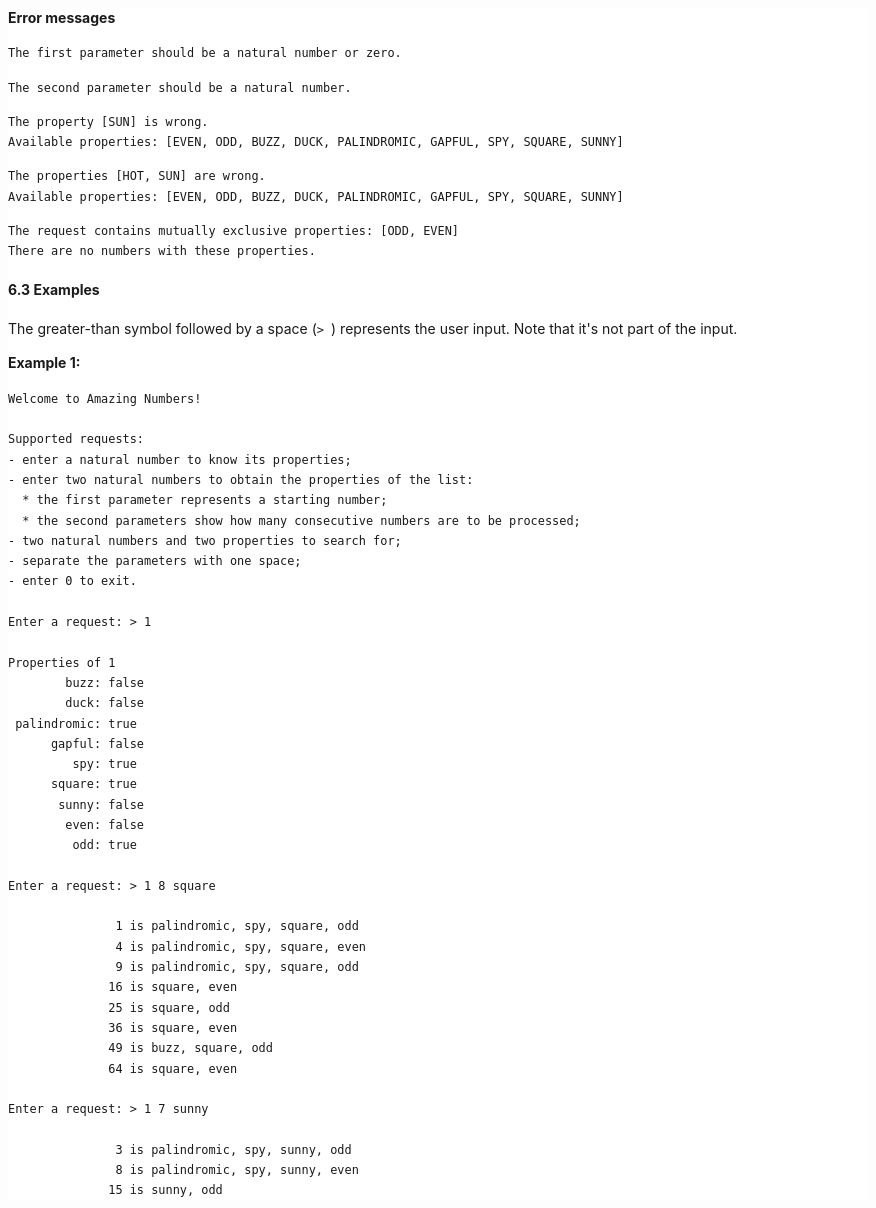 **Error messages**
```
The first parameter should be a natural number or zero.
```
```
The second parameter should be a natural number.
```
```
The property [SUN] is wrong.
Available properties: [EVEN, ODD, BUZZ, DUCK, PALINDROMIC, GAPFUL, SPY, SQUARE, SUNNY]
```
```
The properties [HOT, SUN] are wrong.
Available properties: [EVEN, ODD, BUZZ, DUCK, PALINDROMIC, GAPFUL, SPY, SQUARE, SUNNY]
```
```
The request contains mutually exclusive properties: [ODD, EVEN]
There are no numbers with these properties.
```

#### 6.3 Examples
The greater-than symbol followed by a space (`> `) represents the user input. Note that it's not part of the input.

**Example 1:**
```console
Welcome to Amazing Numbers!

Supported requests:
- enter a natural number to know its properties;
- enter two natural numbers to obtain the properties of the list:
  * the first parameter represents a starting number;
  * the second parameters show how many consecutive numbers are to be processed;
- two natural numbers and two properties to search for;
- separate the parameters with one space;
- enter 0 to exit.

Enter a request: > 1

Properties of 1
        buzz: false
        duck: false
 palindromic: true
      gapful: false
         spy: true
      square: true
       sunny: false
        even: false
         odd: true

Enter a request: > 1 8 square

               1 is palindromic, spy, square, odd
               4 is palindromic, spy, square, even
               9 is palindromic, spy, square, odd
              16 is square, even
              25 is square, odd
              36 is square, even
              49 is buzz, square, odd
              64 is square, even

Enter a request: > 1 7 sunny

               3 is palindromic, spy, sunny, odd
               8 is palindromic, spy, sunny, even
              15 is sunny, odd
```